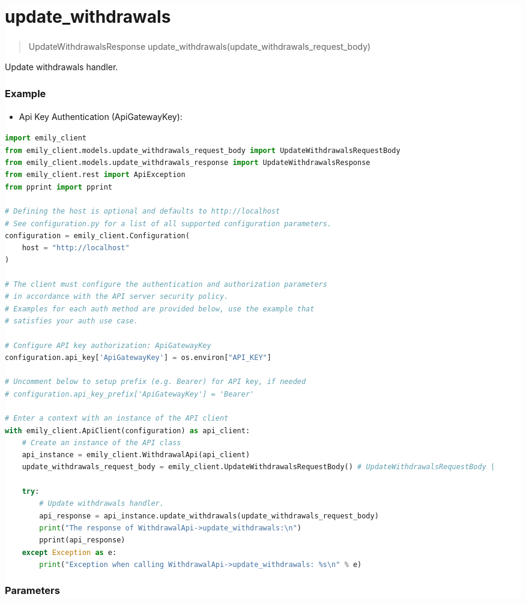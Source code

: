 # **update_withdrawals**
> UpdateWithdrawalsResponse update_withdrawals(update_withdrawals_request_body)

Update withdrawals handler.

### Example

* Api Key Authentication (ApiGatewayKey):

```python
import emily_client
from emily_client.models.update_withdrawals_request_body import UpdateWithdrawalsRequestBody
from emily_client.models.update_withdrawals_response import UpdateWithdrawalsResponse
from emily_client.rest import ApiException
from pprint import pprint

# Defining the host is optional and defaults to http://localhost
# See configuration.py for a list of all supported configuration parameters.
configuration = emily_client.Configuration(
    host = "http://localhost"
)

# The client must configure the authentication and authorization parameters
# in accordance with the API server security policy.
# Examples for each auth method are provided below, use the example that
# satisfies your auth use case.

# Configure API key authorization: ApiGatewayKey
configuration.api_key['ApiGatewayKey'] = os.environ["API_KEY"]

# Uncomment below to setup prefix (e.g. Bearer) for API key, if needed
# configuration.api_key_prefix['ApiGatewayKey'] = 'Bearer'

# Enter a context with an instance of the API client
with emily_client.ApiClient(configuration) as api_client:
    # Create an instance of the API class
    api_instance = emily_client.WithdrawalApi(api_client)
    update_withdrawals_request_body = emily_client.UpdateWithdrawalsRequestBody() # UpdateWithdrawalsRequestBody | 

    try:
        # Update withdrawals handler.
        api_response = api_instance.update_withdrawals(update_withdrawals_request_body)
        print("The response of WithdrawalApi->update_withdrawals:\n")
        pprint(api_response)
    except Exception as e:
        print("Exception when calling WithdrawalApi->update_withdrawals: %s\n" % e)
```



### Parameters
